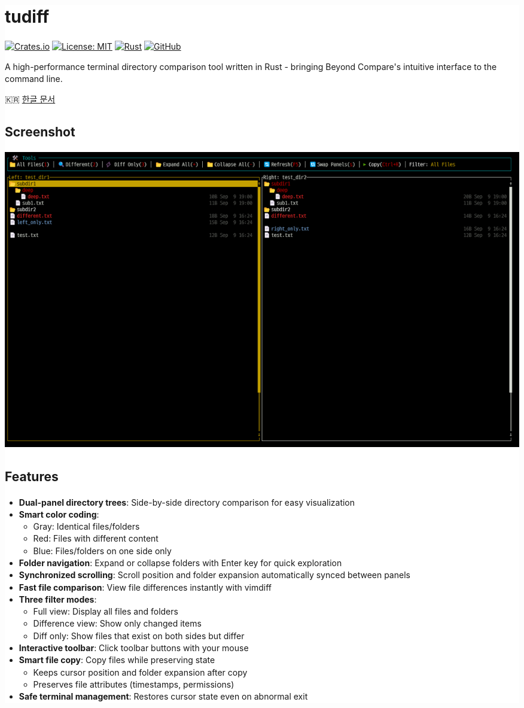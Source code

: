 # tudiff

[![Crates.io](https://img.shields.io/crates/v/tudiff)](https://crates.io/crates/tudiff)
[![License: MIT](https://img.shields.io/badge/License-MIT-yellow.svg)](https://opensource.org/licenses/MIT)
[![Rust](https://img.shields.io/badge/rust-1.70%2B-blue.svg)](https://www.rust-lang.org)
[![GitHub](https://img.shields.io/github/stars/withoutsalsu/tudiff?style=social)](https://github.com/withoutsalsu/tudiff)

A high-performance terminal directory comparison tool written in Rust - bringing Beyond Compare's intuitive interface to the command line.

🇰🇷 [한글 문서](README_KO.md)

## Screenshot

![tudiff in action](https://raw.githubusercontent.com/withoutsalsu/tudiff/main/assets/screenshot.png)

## Features

- **Dual-panel directory trees**: Side-by-side directory comparison for easy visualization
- **Smart color coding**:
  - Gray: Identical files/folders
  - Red: Files with different content
  - Blue: Files/folders on one side only
- **Folder navigation**: Expand or collapse folders with Enter key for quick exploration
- **Synchronized scrolling**: Scroll position and folder expansion automatically synced between panels
- **Fast file comparison**: View file differences instantly with vimdiff
- **Three filter modes**:
  - Full view: Display all files and folders
  - Difference view: Show only changed items
  - Diff only: Show files that exist on both sides but differ
- **Interactive toolbar**: Click toolbar buttons with your mouse
- **Smart file copy**: Copy files while preserving state
  - Keeps cursor position and folder expansion after copy
  - Preserves file attributes (timestamps, permissions)
- **Safe terminal management**: Restores cursor state even on abnormal exit